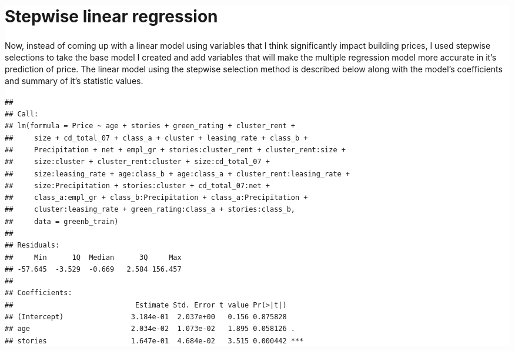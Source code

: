 Stepwise linear regression
==========================

Now, instead of coming up with a linear model using variables that I
think significantly impact building prices, I used stepwise selections
to take the base model I created and add variables that will make the
multiple regression model more accurate in it’s prediction of price. The
linear model using the stepwise selection method is described below
along with the model’s coefficients and summary of it’s statistic
values.

    ## 
    ## Call:
    ## lm(formula = Price ~ age + stories + green_rating + cluster_rent + 
    ##     size + cd_total_07 + class_a + cluster + leasing_rate + class_b + 
    ##     Precipitation + net + empl_gr + stories:cluster_rent + cluster_rent:size + 
    ##     size:cluster + cluster_rent:cluster + size:cd_total_07 + 
    ##     size:leasing_rate + age:class_b + age:class_a + cluster_rent:leasing_rate + 
    ##     size:Precipitation + stories:cluster + cd_total_07:net + 
    ##     class_a:empl_gr + class_b:Precipitation + class_a:Precipitation + 
    ##     cluster:leasing_rate + green_rating:class_a + stories:class_b, 
    ##     data = greenb_train)
    ## 
    ## Residuals:
    ##     Min      1Q  Median      3Q     Max 
    ## -57.645  -3.529  -0.669   2.584 156.457 
    ## 
    ## Coefficients:
    ##                             Estimate Std. Error t value Pr(>|t|)    
    ## (Intercept)                3.184e-01  2.037e+00   0.156 0.875828    
    ## age                        2.034e-02  1.073e-02   1.895 0.058126 .  
    ## stories                    1.647e-01  4.684e-02   3.515 0.000442 ***